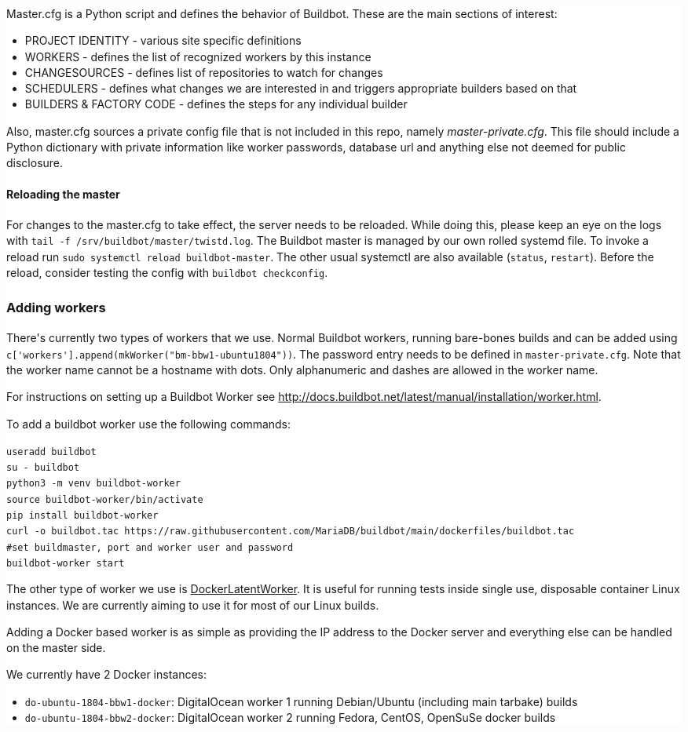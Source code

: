 Master.cfg is a Python script and defines the behavior of Buildbot. These are the main sections of interest:

- PROJECT IDENTITY - various site specific definitions
- WORKERS - defines the list of recognized workers by this instance
- CHANGESOURCES - defines list of repositories to watch for changes
- SCHEDULERS - defines what changes we are interested in and triggers appropriate builders based on that
- BUILDERS & FACTORY CODE - defines the steps for any individual builder

Also, master.cfg sources a private config file that is not included in this repo, namely _master-private.cfg_. This file should include a Python dictionary with private information like worker passwords, database url and anything else not deemed for public disclosure.

#### Reloading the master

For changes to the master.cfg to take effect, the server needs to be reloaded. While doing this, please keep an eye on the logs with `tail -f /srv/buildbot/master/twistd.log`. The Buildbot master is managed by our own rolled systemd file. To invoke a reload run `sudo systemctl reload buildbot-master`. The other usual systemctl are also available (`status`, `restart`). Before the reload, consider testing the config with `buildbot checkconfig`.

### Adding workers

There's currently two types of workers that we use. Normal Buildbot workers, running bare-bones builds and can be added using `c['workers'].append(mkWorker("bm-bbw1-ubuntu1804"))`. The password entry needs to be defined in `master-private.cfg`. Note that the worker name cannot be a hostname with dots. Only alphanumeric and dashes are allowed in the worker name.

For instructions on setting up a Buildbot Worker see <http://docs.buildbot.net/latest/manual/installation/worker.html>.

To add a buildbot worker use the following commands:

```console
useradd buildbot
su - buildbot
python3 -m venv buildbot-worker
source buildbot-worker/bin/activate
pip install buildbot-worker
curl -o buildbot.tac https://raw.githubusercontent.com/MariaDB/buildbot/main/dockerfiles/buildbot.tac
#set buildmaster, port and worker user and password
buildbot-worker start
```

The other type of worker we use is [DockerLatentWorker](https://docs.buildbot.net/current/manual/configuration/workers-docker.html). It is useful for running tests inside single use, disposable container Linux instances. We are currently aiming to use it for most of our Linux builds.

Adding a Docker based worker is as simple as providing the IP address to the Docker server and everything else can be handled on the master side.

We currently have 2 Docker instances:

- `do-ubuntu-1804-bbw1-docker`: DigitalOcean worker 1 running Debian/Ubuntu (including main tarbake) builds
- `do-ubuntu-1804-bbw2-docker`: DigitalOcean worker 2 running Fedora, CentOS, OpenSuSe docker builds
